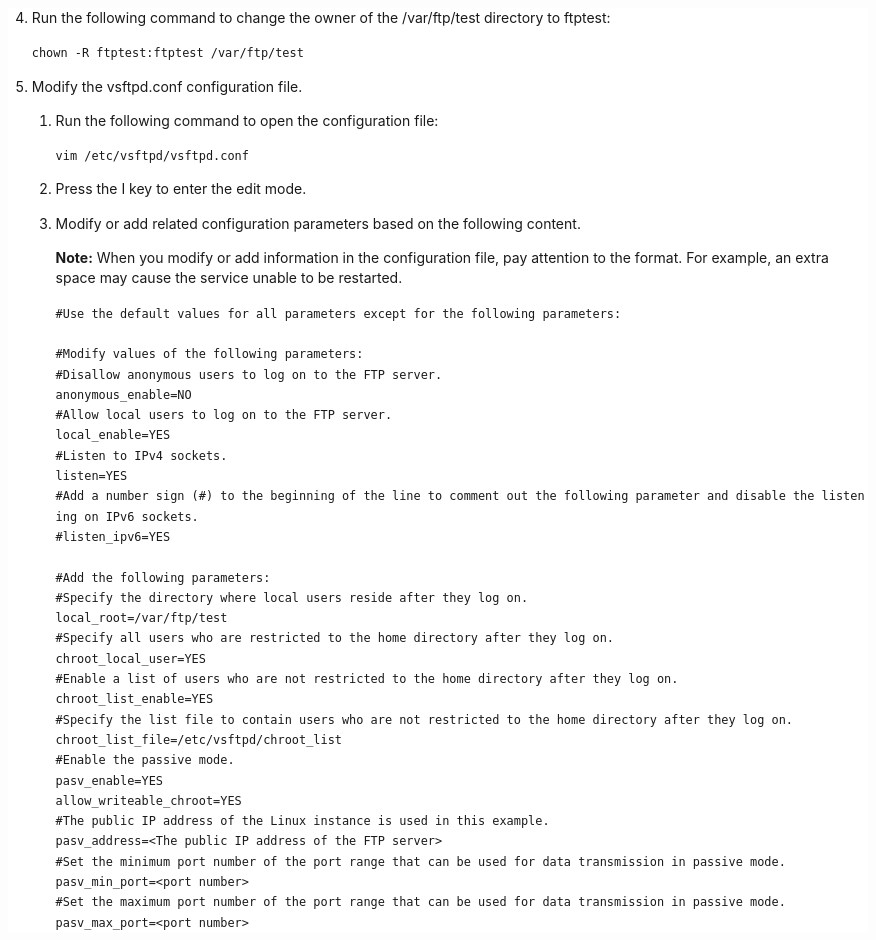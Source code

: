 4.  Run the following command to change the owner of the /var/ftp/test directory to ftptest:

    ```
    chown -R ftptest:ftptest /var/ftp/test
    ```

5.  Modify the vsftpd.conf configuration file.

    1.  Run the following command to open the configuration file:

        ```
        vim /etc/vsftpd/vsftpd.conf
        ```

    2.  Press the I key to enter the edit mode.

    3.  Modify or add related configuration parameters based on the following content.

        **Note:** When you modify or add information in the configuration file, pay attention to the format. For example, an extra space may cause the service unable to be restarted.

        ```
        #Use the default values for all parameters except for the following parameters:
        
        #Modify values of the following parameters:
        #Disallow anonymous users to log on to the FTP server.
        anonymous_enable=NO
        #Allow local users to log on to the FTP server.
        local_enable=YES
        #Listen to IPv4 sockets.
        listen=YES
        #Add a number sign (#) to the beginning of the line to comment out the following parameter and disable the listening on IPv6 sockets.
        #listen_ipv6=YES
        
        #Add the following parameters:
        #Specify the directory where local users reside after they log on.
        local_root=/var/ftp/test
        #Specify all users who are restricted to the home directory after they log on.
        chroot_local_user=YES
        #Enable a list of users who are not restricted to the home directory after they log on.
        chroot_list_enable=YES
        #Specify the list file to contain users who are not restricted to the home directory after they log on.
        chroot_list_file=/etc/vsftpd/chroot_list
        #Enable the passive mode.
        pasv_enable=YES
        allow_writeable_chroot=YES
        #The public IP address of the Linux instance is used in this example.
        pasv_address=<The public IP address of the FTP server>
        #Set the minimum port number of the port range that can be used for data transmission in passive mode.
        pasv_min_port=<port number>
        #Set the maximum port number of the port range that can be used for data transmission in passive mode.
        pasv_max_port=<port number>
        ```
